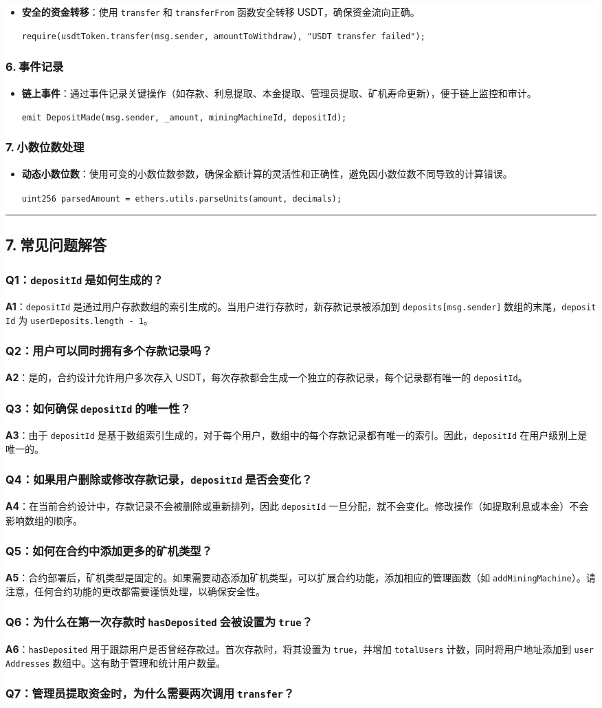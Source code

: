- **安全的资金转移**：使用 `transfer` 和 `transferFrom` 函数安全转移 USDT，确保资金流向正确。
  
  ```solidity
  require(usdtToken.transfer(msg.sender, amountToWithdraw), "USDT transfer failed");
  ```

### **6. 事件记录**

- **链上事件**：通过事件记录关键操作（如存款、利息提取、本金提取、管理员提取、矿机寿命更新），便于链上监控和审计。
  
  ```solidity
  emit DepositMade(msg.sender, _amount, miningMachineId, depositId);
  ```

### **7. 小数位数处理**

- **动态小数位数**：使用可变的小数位数参数，确保金额计算的灵活性和正确性，避免因小数位数不同导致的计算错误。
  
  ```solidity
  uint256 parsedAmount = ethers.utils.parseUnits(amount, decimals);
  ```

---

## **7. 常见问题解答**

### **Q1：`depositId` 是如何生成的？**

**A1**：`depositId` 是通过用户存款数组的索引生成的。当用户进行存款时，新存款记录被添加到 `deposits[msg.sender]` 数组的末尾，`depositId` 为 `userDeposits.length - 1`。

### **Q2：用户可以同时拥有多个存款记录吗？**

**A2**：是的，合约设计允许用户多次存入 USDT，每次存款都会生成一个独立的存款记录，每个记录都有唯一的 `depositId`。

### **Q3：如何确保 `depositId` 的唯一性？**

**A3**：由于 `depositId` 是基于数组索引生成的，对于每个用户，数组中的每个存款记录都有唯一的索引。因此，`depositId` 在用户级别上是唯一的。

### **Q4：如果用户删除或修改存款记录，`depositId` 是否会变化？**

**A4**：在当前合约设计中，存款记录不会被删除或重新排列，因此 `depositId` 一旦分配，就不会变化。修改操作（如提取利息或本金）不会影响数组的顺序。

### **Q5：如何在合约中添加更多的矿机类型？**

**A5**：合约部署后，矿机类型是固定的。如果需要动态添加矿机类型，可以扩展合约功能，添加相应的管理函数（如 `addMiningMachine`）。请注意，任何合约功能的更改都需要谨慎处理，以确保安全性。

### **Q6：为什么在第一次存款时 `hasDeposited` 会被设置为 `true`？**

**A6**：`hasDeposited` 用于跟踪用户是否曾经存款过。首次存款时，将其设置为 `true`，并增加 `totalUsers` 计数，同时将用户地址添加到 `userAddresses` 数组中。这有助于管理和统计用户数量。

### **Q7：管理员提取资金时，为什么需要两次调用 `transfer`？**
